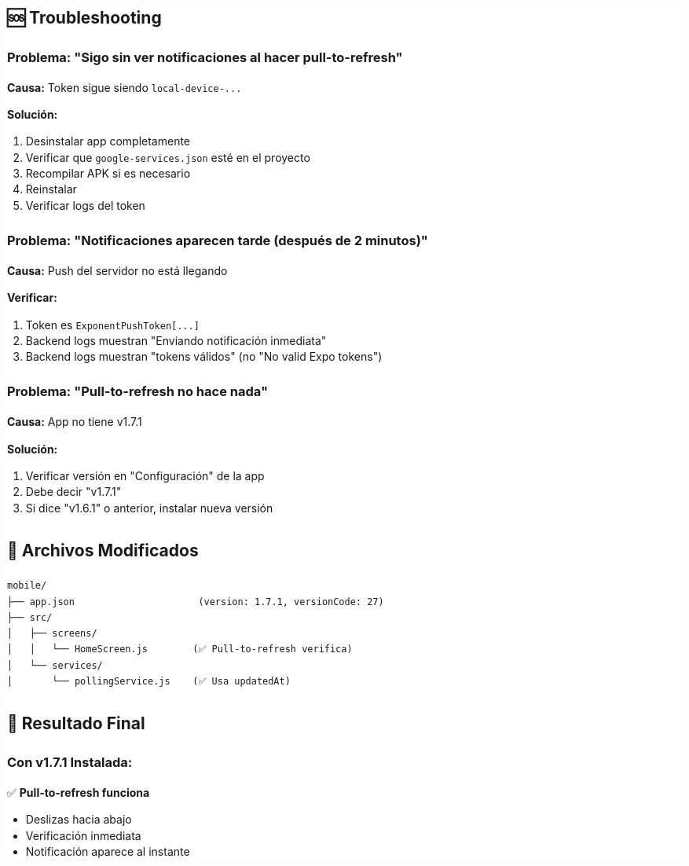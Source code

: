 ## 🆘 Troubleshooting

### Problema: "Sigo sin ver notificaciones al hacer pull-to-refresh"

**Causa:** Token sigue siendo `local-device-...`

**Solución:**
1. Desinstalar app completamente
2. Verificar que `google-services.json` esté en el proyecto
3. Recompilar APK si es necesario
4. Reinstalar
5. Verificar logs del token

### Problema: "Notificaciones aparecen tarde (después de 2 minutos)"

**Causa:** Push del servidor no está llegando

**Verificar:**
1. Token es `ExponentPushToken[...]`
2. Backend logs muestran "Enviando notificación inmediata"
3. Backend logs muestran "tokens válidos" (no "No valid Expo tokens")

### Problema: "Pull-to-refresh no hace nada"

**Causa:** App no tiene v1.7.1

**Solución:**
1. Verificar versión en "Configuración" de la app
2. Debe decir "v1.7.1"
3. Si dice "v1.6.1" o anterior, instalar nueva versión

## 📝 Archivos Modificados

```
mobile/
├── app.json                      (version: 1.7.1, versionCode: 27)
├── src/
│   ├── screens/
│   │   └── HomeScreen.js        (✅ Pull-to-refresh verifica)
│   └── services/
│       └── pollingService.js    (✅ Usa updatedAt)
```

## 🎉 Resultado Final

### Con v1.7.1 Instalada:

✅ **Pull-to-refresh funciona**
- Deslizas hacia abajo
- Verificación inmediata
- Notificación aparece al instante
